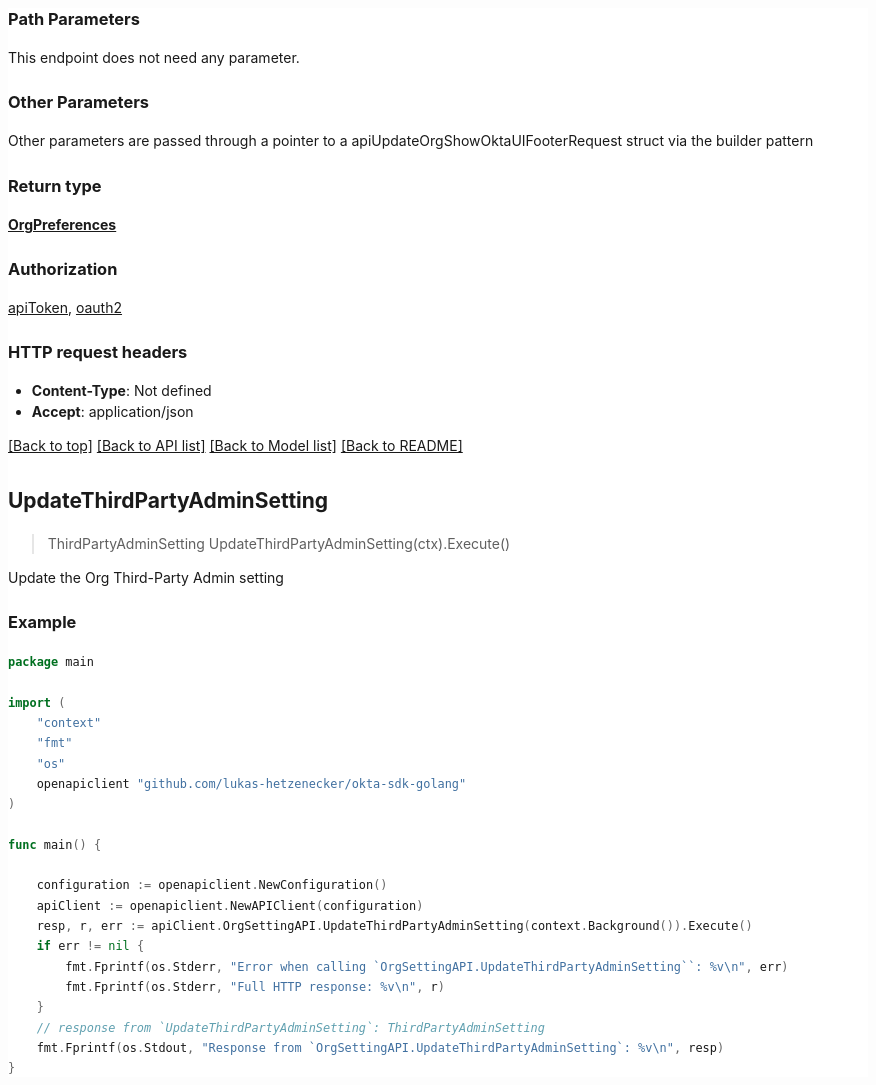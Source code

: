 ### Path Parameters

This endpoint does not need any parameter.

### Other Parameters

Other parameters are passed through a pointer to a apiUpdateOrgShowOktaUIFooterRequest struct via the builder pattern


### Return type

[**OrgPreferences**](OrgPreferences.md)

### Authorization

[apiToken](../README.md#apiToken), [oauth2](../README.md#oauth2)

### HTTP request headers

- **Content-Type**: Not defined
- **Accept**: application/json

[[Back to top]](#) [[Back to API list]](../README.md#documentation-for-api-endpoints)
[[Back to Model list]](../README.md#documentation-for-models)
[[Back to README]](../README.md)


## UpdateThirdPartyAdminSetting

> ThirdPartyAdminSetting UpdateThirdPartyAdminSetting(ctx).Execute()

Update the Org Third-Party Admin setting



### Example

```go
package main

import (
    "context"
    "fmt"
    "os"
    openapiclient "github.com/lukas-hetzenecker/okta-sdk-golang"
)

func main() {

    configuration := openapiclient.NewConfiguration()
    apiClient := openapiclient.NewAPIClient(configuration)
    resp, r, err := apiClient.OrgSettingAPI.UpdateThirdPartyAdminSetting(context.Background()).Execute()
    if err != nil {
        fmt.Fprintf(os.Stderr, "Error when calling `OrgSettingAPI.UpdateThirdPartyAdminSetting``: %v\n", err)
        fmt.Fprintf(os.Stderr, "Full HTTP response: %v\n", r)
    }
    // response from `UpdateThirdPartyAdminSetting`: ThirdPartyAdminSetting
    fmt.Fprintf(os.Stdout, "Response from `OrgSettingAPI.UpdateThirdPartyAdminSetting`: %v\n", resp)
}
```
